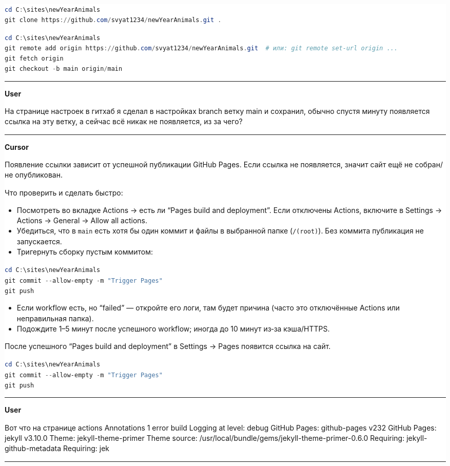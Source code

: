 ```powershell
cd C:\sites\newYearAnimals
git clone https://github.com/svyat1234/newYearAnimals.git .
```

```powershell
cd C:\sites\newYearAnimals
git remote add origin https://github.com/svyat1234/newYearAnimals.git  # или: git remote set-url origin ...
git fetch origin
git checkout -b main origin/main
```

---

**User**

На странице настроек в гитхаб я сделал в настройках branch ветку main и сохранил, обычно спустя минуту появляется ссылка на эту ветку, а сейчас всё никак не появляется, из за чего?

---

**Cursor**

Появление ссылки зависит от успешной публикации GitHub Pages. Если ссылка не появляется, значит сайт ещё не собран/не опубликован.

Что проверить и сделать быстро:
- Посмотреть во вкладке Actions → есть ли “Pages build and deployment”. Если отключены Actions, включите в Settings → Actions → General → Allow all actions.
- Убедиться, что в `main` есть хотя бы один коммит и файлы в выбранной папке (`/(root)`). Без коммита публикация не запускается.
- Тригернуть сборку пустым коммитом:
```powershell
cd C:\sites\newYearAnimals
git commit --allow-empty -m "Trigger Pages"
git push
```
- Если workflow есть, но “failed” — откройте его логи, там будет причина (часто это отключённые Actions или неправильная папка).
- Подождите 1–5 минут после успешного workflow; иногда до 10 минут из‑за кэша/HTTPS.

После успешного “Pages build and deployment” в Settings → Pages появится ссылка на сайт.

```powershell
cd C:\sites\newYearAnimals
git commit --allow-empty -m "Trigger Pages"
git push
```

---

**User**

Вот что на странице actions
Annotations
1 error
build
Logging at level: debug GitHub Pages: github-pages v232 GitHub Pages: jekyll v3.10.0 Theme: jekyll-theme-primer Theme source: /usr/local/bundle/gems/jekyll-theme-primer-0.6.0 Requiring: jekyll-github-metadata Requiring: jek

---
